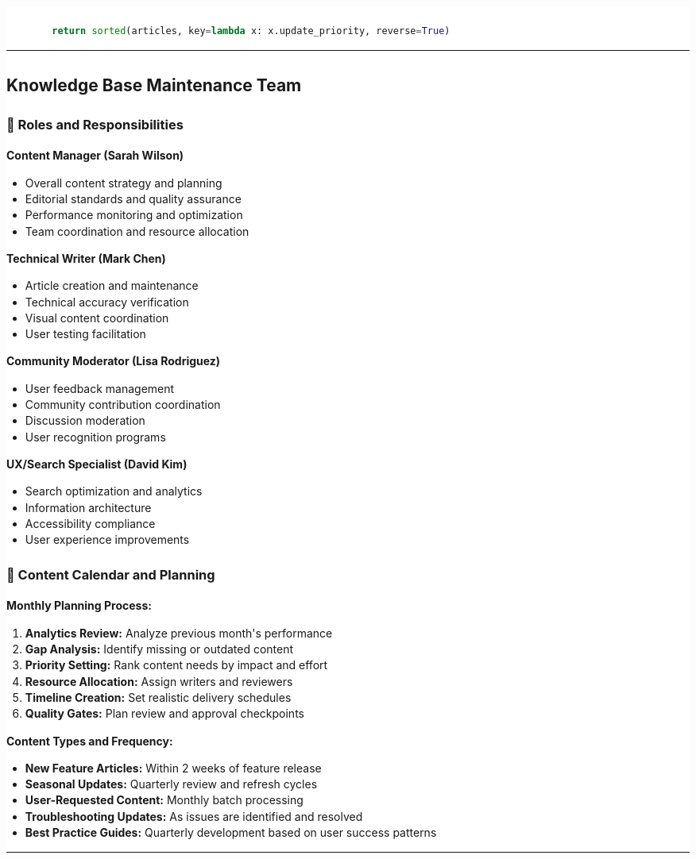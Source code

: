 ```python
        
        return sorted(articles, key=lambda x: x.update_priority, reverse=True)
```

---

## Knowledge Base Maintenance Team

### 👥 Roles and Responsibilities

**Content Manager (Sarah Wilson)**
- Overall content strategy and planning
- Editorial standards and quality assurance
- Performance monitoring and optimization
- Team coordination and resource allocation

**Technical Writer (Mark Chen)**
- Article creation and maintenance
- Technical accuracy verification
- Visual content coordination
- User testing facilitation

**Community Moderator (Lisa Rodriguez)**
- User feedback management
- Community contribution coordination
- Discussion moderation
- User recognition programs

**UX/Search Specialist (David Kim)**
- Search optimization and analytics
- Information architecture
- Accessibility compliance
- User experience improvements

### 📅 Content Calendar and Planning

**Monthly Planning Process:**
1. **Analytics Review:** Analyze previous month's performance
2. **Gap Analysis:** Identify missing or outdated content
3. **Priority Setting:** Rank content needs by impact and effort
4. **Resource Allocation:** Assign writers and reviewers
5. **Timeline Creation:** Set realistic delivery schedules
6. **Quality Gates:** Plan review and approval checkpoints

**Content Types and Frequency:**
- **New Feature Articles:** Within 2 weeks of feature release
- **Seasonal Updates:** Quarterly review and refresh cycles
- **User-Requested Content:** Monthly batch processing
- **Troubleshooting Updates:** As issues are identified and resolved
- **Best Practice Guides:** Quarterly development based on user success patterns

---
